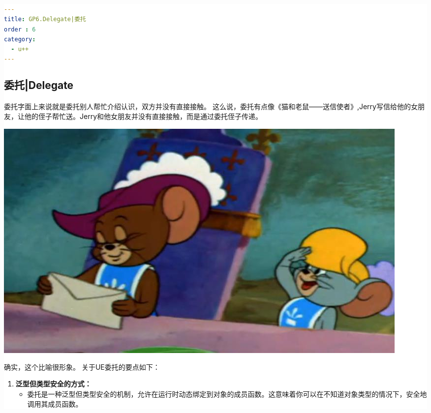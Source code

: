 ```yaml
---
title: GP6.Delegate|委托
order : 6
category:
  - u++
---
```

## 委托|Delegate

<chatmessage avatar="../../assets/emoji/bqb (2).png" :avatarWidth="40" alignLeft>
委托字面上来说就是委托别人帮忙介绍认识，双方并没有直接接触。
</chatmessage>

<chatmessage avatar="../../assets/emoji/new9.png" :avatarWidth="40" >
这么说，委托有点像《猫和老鼠——送信使者》,Jerry写信给他的女朋友，让他的侄子帮忙送。Jerry和他女朋友并没有直接接触，而是通过委托侄子传递。
</chatmessage>

![](..%2Fassets%2Ftomandjerry.jpg)

<chatmessage avatar="../../assets/emoji/new3.png" :avatarWidth="55"  alignLeft>
确实，这个比喻很形象。
</chatmessage>

<chatmessage avatar="../../assets/emoji/new7.png" :avatarWidth="40" alignLeft>
关于UE委托的要点如下：
</chatmessage>

1. **泛型但类型安全的方式：**
   - 委托是一种泛型但类型安全的机制，允许在运行时动态绑定到对象的成员函数。这意味着你可以在不知道对象类型的情况下，安全地调用其成员函数。
